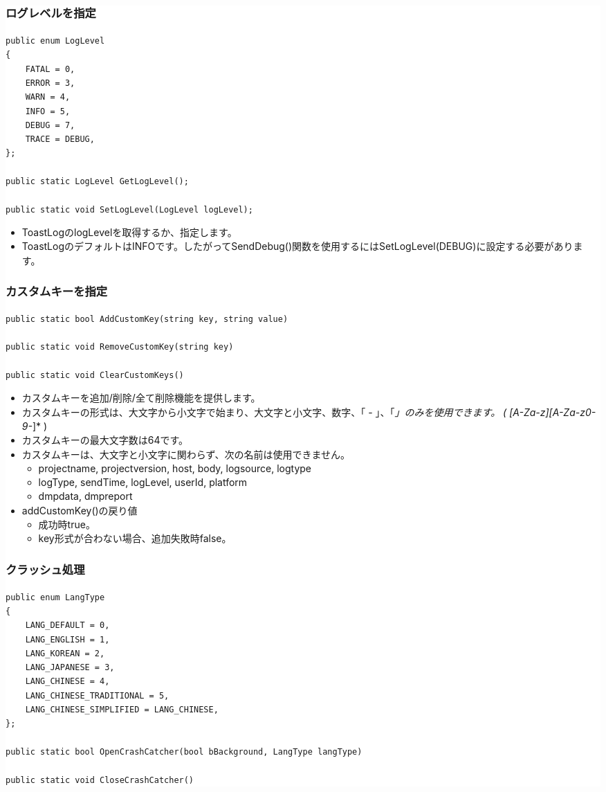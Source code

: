 ### ログレベルを指定

```
public enum LogLevel
{
    FATAL = 0,
    ERROR = 3,
    WARN = 4,
    INFO = 5,
    DEBUG = 7,
    TRACE = DEBUG,
};

public static LogLevel GetLogLevel();

public static void SetLogLevel(LogLevel logLevel);
```

- ToastLogのlogLevelを取得するか、指定します。
- ToastLogのデフォルトはINFOです。したがってSendDebug()関数を使用するにはSetLogLevel(DEBUG)に設定する必要があります。

### カスタムキーを指定

```
public static bool AddCustomKey(string key, string value)

public static void RemoveCustomKey(string key)

public static void ClearCustomKeys()
```

- カスタムキーを追加/削除/全て削除機能を提供します。
- カスタムキーの形式は、大文字から小文字で始まり、大文字と小文字、数字、「 - 」、「_」のみを使用できます。 ( [A-Za-z][A-Za-z0-9-_]* )
- カスタムキーの最大文字数は64です。
- カスタムキーは、大文字と小文字に関わらず、次の名前は使用できません。
	- projectname, projectversion, host, body, logsource, logtype
	- logType, sendTime, logLevel, userId, platform
	- dmpdata, dmpreport
- addCustomKey()の戻り値
	- 成功時true。
	- key形式が合わない場合、追加失敗時false。

### クラッシュ処理

```
public enum LangType
{
    LANG_DEFAULT = 0,
    LANG_ENGLISH = 1,
    LANG_KOREAN = 2,
    LANG_JAPANESE = 3,
    LANG_CHINESE = 4,
    LANG_CHINESE_TRADITIONAL = 5,
    LANG_CHINESE_SIMPLIFIED = LANG_CHINESE,
};

public static bool OpenCrashCatcher(bool bBackground, LangType langType)

public static void CloseCrashCatcher()
```
